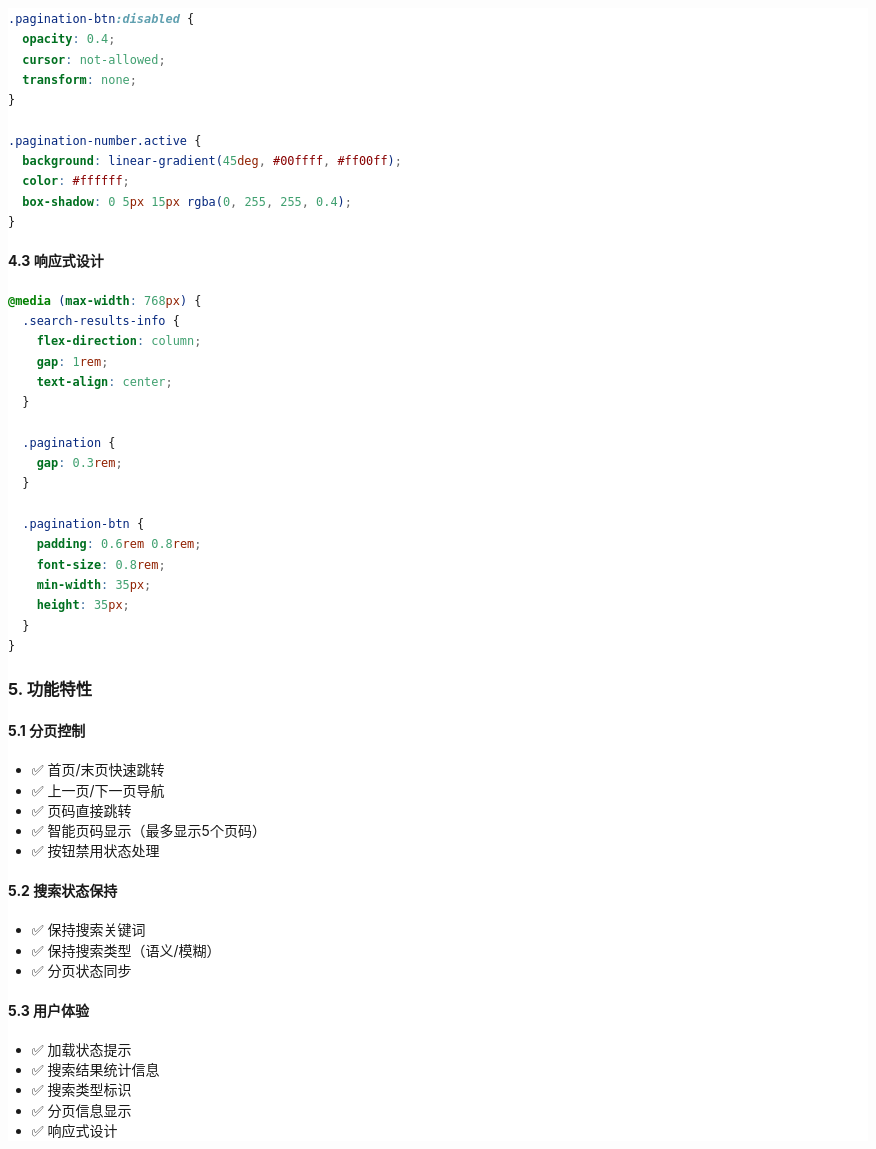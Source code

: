 ```scss
.pagination-btn:disabled {
  opacity: 0.4;
  cursor: not-allowed;
  transform: none;
}

.pagination-number.active {
  background: linear-gradient(45deg, #00ffff, #ff00ff);
  color: #ffffff;
  box-shadow: 0 5px 15px rgba(0, 255, 255, 0.4);
}
```

#### 4.3 响应式设计
```scss
@media (max-width: 768px) {
  .search-results-info {
    flex-direction: column;
    gap: 1rem;
    text-align: center;
  }

  .pagination {
    gap: 0.3rem;
  }

  .pagination-btn {
    padding: 0.6rem 0.8rem;
    font-size: 0.8rem;
    min-width: 35px;
    height: 35px;
  }
}
```

### 5. 功能特性

#### 5.1 分页控制
- ✅ 首页/末页快速跳转
- ✅ 上一页/下一页导航
- ✅ 页码直接跳转
- ✅ 智能页码显示（最多显示5个页码）
- ✅ 按钮禁用状态处理

#### 5.2 搜索状态保持
- ✅ 保持搜索关键词
- ✅ 保持搜索类型（语义/模糊）
- ✅ 分页状态同步

#### 5.3 用户体验
- ✅ 加载状态提示
- ✅ 搜索结果统计信息
- ✅ 搜索类型标识
- ✅ 分页信息显示
- ✅ 响应式设计
